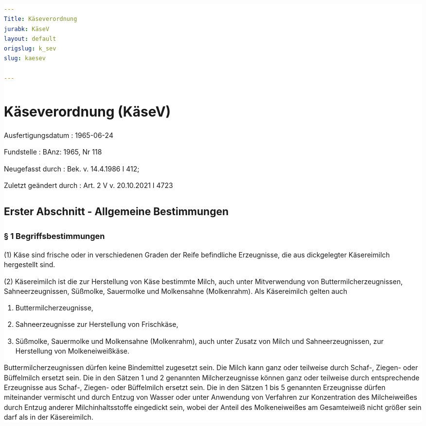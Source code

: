 ```yaml
---
Title: Käseverordnung
jurabk: KäseV
layout: default
origslug: k_sev
slug: kaesev

---
```


# Käseverordnung (KäseV)

Ausfertigungsdatum
:   1965-06-24

Fundstelle
:   BAnz: 1965, Nr 118

Neugefasst durch
:   Bek. v. 14.4.1986 I 412;

Zuletzt geändert durch
:   Art. 2 V v. 20.10.2021 I 4723


## Erster Abschnitt - Allgemeine Bestimmungen



### § 1 Begriffsbestimmungen

(1) Käse sind frische oder in verschiedenen Graden der Reife
befindliche Erzeugnisse, die aus dickgelegter Käsereimilch hergestellt
sind.

(2) Käsereimilch ist die zur Herstellung von Käse bestimmte Milch,
auch unter Mitverwendung von Buttermilcherzeugnissen,
Sahneerzeugnissen, Süßmolke, Sauermolke und Molkensahne (Molkenrahm).
Als Käsereimilch gelten auch

1.  Buttermilcherzeugnisse,


2.  Sahneerzeugnisse zur Herstellung von Frischkäse,


3.  Süßmolke, Sauermolke und Molkensahne (Molkenrahm), auch unter Zusatz
    von Milch und Sahneerzeugnissen, zur Herstellung von Molkeneiweißkäse.



Buttermilcherzeugnissen dürfen keine Bindemittel zugesetzt sein. Die
Milch kann ganz oder teilweise durch Schaf-, Ziegen- oder Büffelmilch
ersetzt sein. Die in den Sätzen 1 und 2 genannten Milcherzeugnisse
können ganz oder teilweise durch entsprechende Erzeugnisse aus Schaf-,
Ziegen- oder Büffelmilch ersetzt sein. Die in den Sätzen 1 bis 5
genannten Erzeugnisse dürfen miteinander vermischt und durch Entzug
von Wasser oder unter Anwendung von Verfahren zur Konzentration des
Milcheiweißes durch Entzug anderer Milchinhaltsstoffe eingedickt sein,
wobei der Anteil des Molkeneiweißes am Gesamteiweiß nicht größer sein
darf als in der Käsereimilch.
